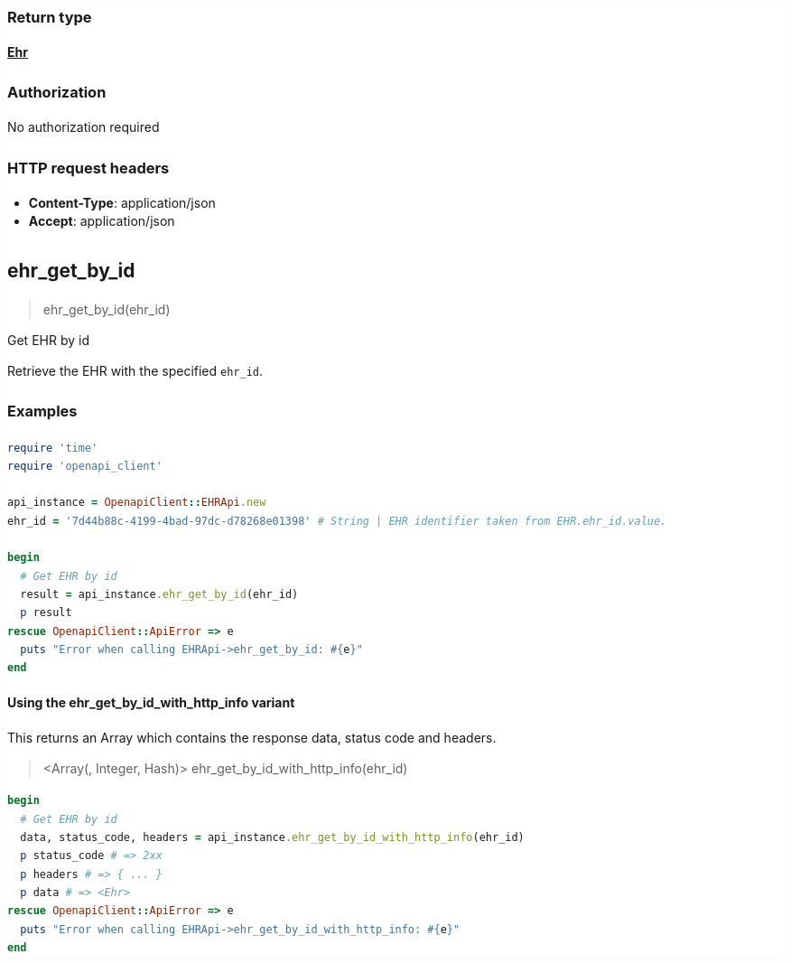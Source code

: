 ### Return type

[**Ehr**](Ehr.md)

### Authorization

No authorization required

### HTTP request headers

- **Content-Type**: application/json
- **Accept**: application/json


## ehr_get_by_id

> <Ehr> ehr_get_by_id(ehr_id)

Get EHR by id

Retrieve the EHR with the specified `ehr_id`. 

### Examples

```ruby
require 'time'
require 'openapi_client'

api_instance = OpenapiClient::EHRApi.new
ehr_id = '7d44b88c-4199-4bad-97dc-d78268e01398' # String | EHR identifier taken from EHR.ehr_id.value. 

begin
  # Get EHR by id
  result = api_instance.ehr_get_by_id(ehr_id)
  p result
rescue OpenapiClient::ApiError => e
  puts "Error when calling EHRApi->ehr_get_by_id: #{e}"
end
```

#### Using the ehr_get_by_id_with_http_info variant

This returns an Array which contains the response data, status code and headers.

> <Array(<Ehr>, Integer, Hash)> ehr_get_by_id_with_http_info(ehr_id)

```ruby
begin
  # Get EHR by id
  data, status_code, headers = api_instance.ehr_get_by_id_with_http_info(ehr_id)
  p status_code # => 2xx
  p headers # => { ... }
  p data # => <Ehr>
rescue OpenapiClient::ApiError => e
  puts "Error when calling EHRApi->ehr_get_by_id_with_http_info: #{e}"
end
```
